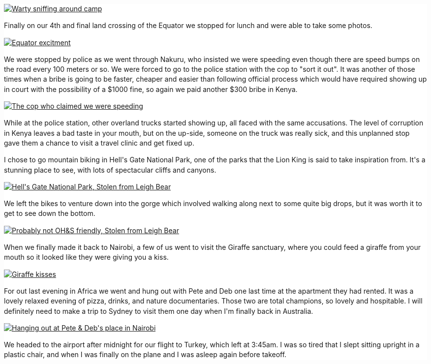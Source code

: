 <a href="http://www.flickr.com/photos/83213379@N00/10915290914/" title="Warty by Lucas the nomad, on Flickr"><img src="http://farm4.staticflickr.com/3788/10915290914_cf691b5e20_c.jpg" width="800" height="601" alt="Warty sniffing around camp"></a>

Finally on our 4th and final land crossing of the Equator we stopped for lunch and were able to take some photos.

<a href="http://www.flickr.com/photos/83213379@N00/10915435514/" title="Equator excitment by Lucas the nomad, on Flickr"><img src="http://farm6.staticflickr.com/5535/10915435514_2a3d23bc75_c.jpg" width="800" height="534" alt="Equator excitment"></a>

We were stopped by police as we went through Nakuru, who insisted we were speeding even though there are speed bumps on the road every 100 meters or so. We were forced to go to the police station with the cop to "sort it out". It was another of those times when a bribe is going to be faster, cheaper and easier than following official process which would have required showing up in court with the possibility of a $1000 fine, so again we paid another $300 bribe in Kenya.

<a href="http://www.flickr.com/photos/83213379@N00/10915525134/" title="The cop who claimed we were speeding by Lucas the nomad, on Flickr"><img src="http://farm6.staticflickr.com/5510/10915525134_6237f2a1ef_c.jpg" width="601" height="800" alt="The cop who claimed we were speeding"></a>

While at the police station, other overland trucks started showing up, all faced with the same accusations. The level of corruption in Kenya leaves a bad taste in your mouth, but on the up-side, someone on the truck was really sick, and this unplanned stop gave them a chance to visit a travel clinic and get fixed up.

I chose to go mountain biking in Hell's Gate National Park, one of the parks that the Lion King is said to take inspiration from. It's a stunning place to see, with lots of spectacular cliffs and canyons.

<a href="http://www.flickr.com/photos/83213379@N00/11032308933/" title="Hell's Gate National Park by Lucas the nomad, on Flickr"><img src="http://farm3.staticflickr.com/2860/11032308933_1194b02800_c.jpg" width="600" height="800" alt="Hell's Gate National Park, Stolen from Leigh Bear"></a>

We left the bikes to venture down into the gorge which involved walking along next to some quite big drops, but it was worth it to get to see down the bottom.

<a href="http://www.flickr.com/photos/83213379@N00/11032108345/" title="Hell's Gate National Park by Lucas the nomad, on Flickr"><img src="http://farm8.staticflickr.com/7382/11032108345_2dcd15a557_c.jpg" width="600" height="800" alt="Probably not OH&S friendly, Stolen from Leigh Bear"></a>

When we finally made it back to Nairobi, a few of us went to visit the Giraffe sanctuary, where you could feed a giraffe from your mouth so it looked like they were giving you a kiss.

<a href="http://www.flickr.com/photos/83213379@N00/10915441005/" title="Giraffe kisses by Lucas the nomad, on Flickr"><img src="http://farm4.staticflickr.com/3758/10915441005_3512300a7c_c.jpg" width="800" height="601" alt="Giraffe kisses"></a>

For out last evening in Africa we went and hung out with Pete and Deb one last time at the apartment they had rented. It was a lovely relaxed evening of pizza, drinks, and nature documentaries. Those two are total champions, so lovely and hospitable. I will definitely need to make a trip to Sydney to visit them one day when I'm finally back in Australia.

<a href="http://www.flickr.com/photos/83213379@N00/10915933703/" title="Hanging out at Pete &amp; Deb's place in Nairobi by Lucas the nomad, on Flickr"><img src="http://farm8.staticflickr.com/7305/10915933703_698281ce83_c.jpg" width="800" height="600" alt="Hanging out at Pete &amp; Deb's place in Nairobi"></a>

We headed to the airport after midnight for our flight to Turkey, which left at 3:45am. I was so tired that I slept sitting upright in a plastic chair, and when I was finally on the plane and I was asleep again before takeoff.

